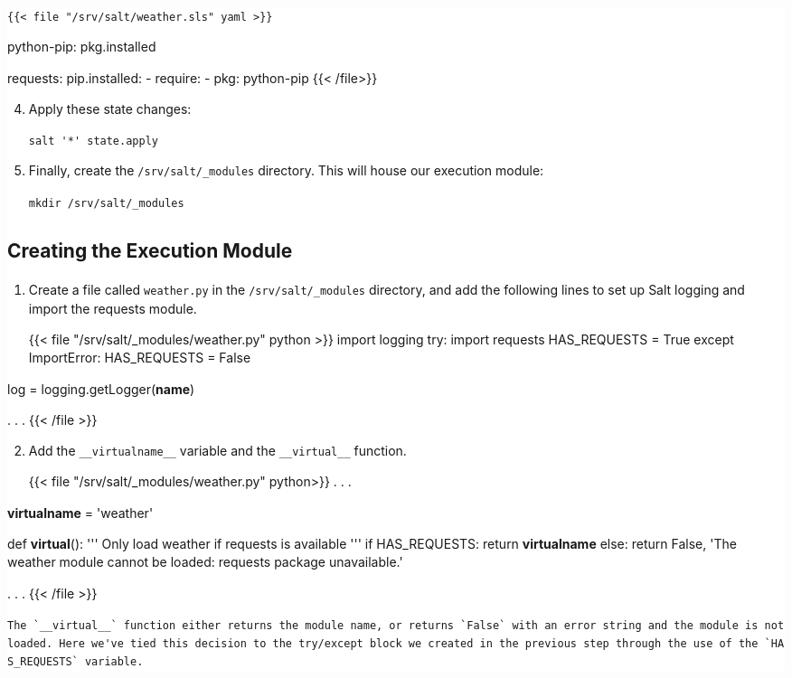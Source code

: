     {{< file "/srv/salt/weather.sls" yaml >}}
python-pip:
  pkg.installed

requests:
  pip.installed:
    - require:
      - pkg: python-pip
{{< /file>}}

4.  Apply these state changes:

        salt '*' state.apply

5.  Finally, create the `/srv/salt/_modules` directory. This will house our execution module:

        mkdir /srv/salt/_modules

## Creating the Execution Module

1.  Create a file called `weather.py` in the `/srv/salt/_modules` directory, and add the following lines to set up Salt logging and import the requests module.

    {{< file "/srv/salt/_modules/weather.py" python >}}
import logging
try:
    import requests
    HAS_REQUESTS = True
except ImportError:
    HAS_REQUESTS = False

log = logging.getLogger(__name__)

. . .
{{< /file >}}

2. Add the `__virtualname__` variable and the `__virtual__` function.

    {{< file "/srv/salt/_modules/weather.py" python>}}
. . .

__virtualname__ = 'weather'

def __virtual__():
    '''
    Only load weather if requests is available
    '''
    if HAS_REQUESTS:
        return __virtualname__
    else:
        return False, 'The weather module cannot be loaded: requests package unavailable.'

. . .
{{< /file >}}

    The `__virtual__` function either returns the module name, or returns `False` with an error string and the module is not loaded. Here we've tied this decision to the try/except block we created in the previous step through the use of the `HAS_REQUESTS` variable.
